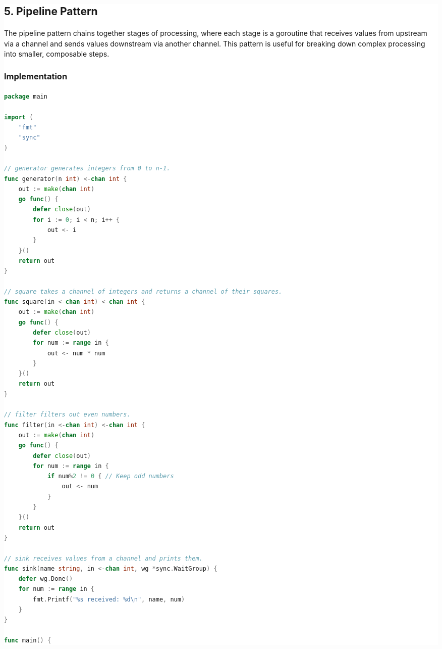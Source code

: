 ## 5. Pipeline Pattern

The pipeline pattern chains together stages of processing, where each stage is a goroutine that receives values from upstream via a channel and sends values downstream via another channel. This pattern is useful for breaking down complex processing into smaller, composable steps.

### Implementation

```go
package main

import (
	"fmt"
	"sync"
)

// generator generates integers from 0 to n-1.
func generator(n int) <-chan int {
	out := make(chan int)
	go func() {
		defer close(out)
		for i := 0; i < n; i++ {
			out <- i
		}
	}()
	return out
}

// square takes a channel of integers and returns a channel of their squares.
func square(in <-chan int) <-chan int {
	out := make(chan int)
	go func() {
		defer close(out)
		for num := range in {
			out <- num * num
		}
	}()
	return out
}

// filter filters out even numbers.
func filter(in <-chan int) <-chan int {
	out := make(chan int)
	go func() {
		defer close(out)
		for num := range in {
			if num%2 != 0 { // Keep odd numbers
				out <- num
			}
		}
	}()
	return out
}

// sink receives values from a channel and prints them.
func sink(name string, in <-chan int, wg *sync.WaitGroup) {
	defer wg.Done()
	for num := range in {
		fmt.Printf("%s received: %d\n", name, num)
	}
}

func main() {
```